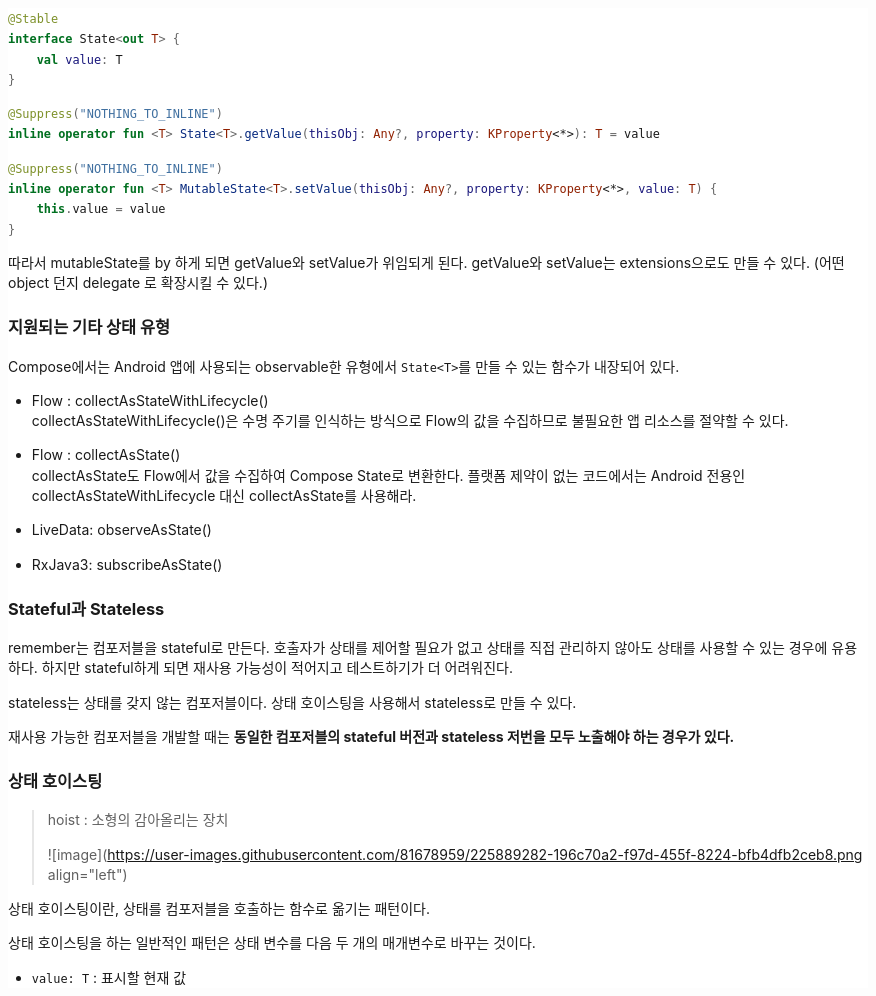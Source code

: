 ```kotlin
@Stable
interface State<out T> {
    val value: T
}
```

```kotlin
@Suppress("NOTHING_TO_INLINE")
inline operator fun <T> State<T>.getValue(thisObj: Any?, property: KProperty<*>): T = value
```

```kotlin
@Suppress("NOTHING_TO_INLINE")
inline operator fun <T> MutableState<T>.setValue(thisObj: Any?, property: KProperty<*>, value: T) {
    this.value = value
}
```

따라서 mutableState를 by 하게 되면 getValue와 setValue가 위임되게 된다. getValue와 setValue는 extensions으로도 만들 수 있다. (어떤 object 던지 delegate 로 확장시킬 수 있다.)

### 지원되는 기타 상태 유형

Compose에서는 Android 앱에 사용되는 observable한 유형에서 `State<T>`를 만들 수 있는 함수가 내장되어 있다.

* Flow : collectAsStateWithLifecycle()  
    collectAsStateWithLifecycle()은 수명 주기를 인식하는 방식으로 Flow의 값을 수집하므로 불필요한 앱 리소스를 절약할 수 있다.
    
* Flow : collectAsState()  
    collectAsState도 Flow에서 값을 수집하여 Compose State로 변환한다. 플랫폼 제약이 없는 코드에서는 Android 전용인 collectAsStateWithLifecycle 대신 collectAsState를 사용해라.
    
* LiveData: observeAsState()
    
* RxJava3: subscribeAsState()
    

### Stateful과 Stateless

remember는 컴포저블을 stateful로 만든다. 호출자가 상태를 제어할 필요가 없고 상태를 직접 관리하지 않아도 상태를 사용할 수 있는 경우에 유용하다. 하지만 stateful하게 되면 재사용 가능성이 적어지고 테스트하기가 더 어려워진다.

stateless는 상태를 갖지 않는 컴포저블이다. 상태 호이스팅을 사용해서 stateless로 만들 수 있다.

재사용 가능한 컴포저블을 개발할 때는 **동일한 컴포저블의 stateful 버전과 stateless 저번을 모두 노출해야 하는 경우가 있다.**

### 상태 호이스팅

> hoist : 소형의 감아올리는 장치  
> 
> ![image](https://user-images.githubusercontent.com/81678959/225889282-196c70a2-f97d-455f-8224-bfb4dfb2ceb8.png align="left")

상태 호이스팅이란, 상태를 컴포저블을 호출하는 함수로 옮기는 패턴이다.

상태 호이스팅을 하는 일반적인 패턴은 상태 변수를 다음 두 개의 매개변수로 바꾸는 것이다.

* `value: T` : 표시할 현재 값
    